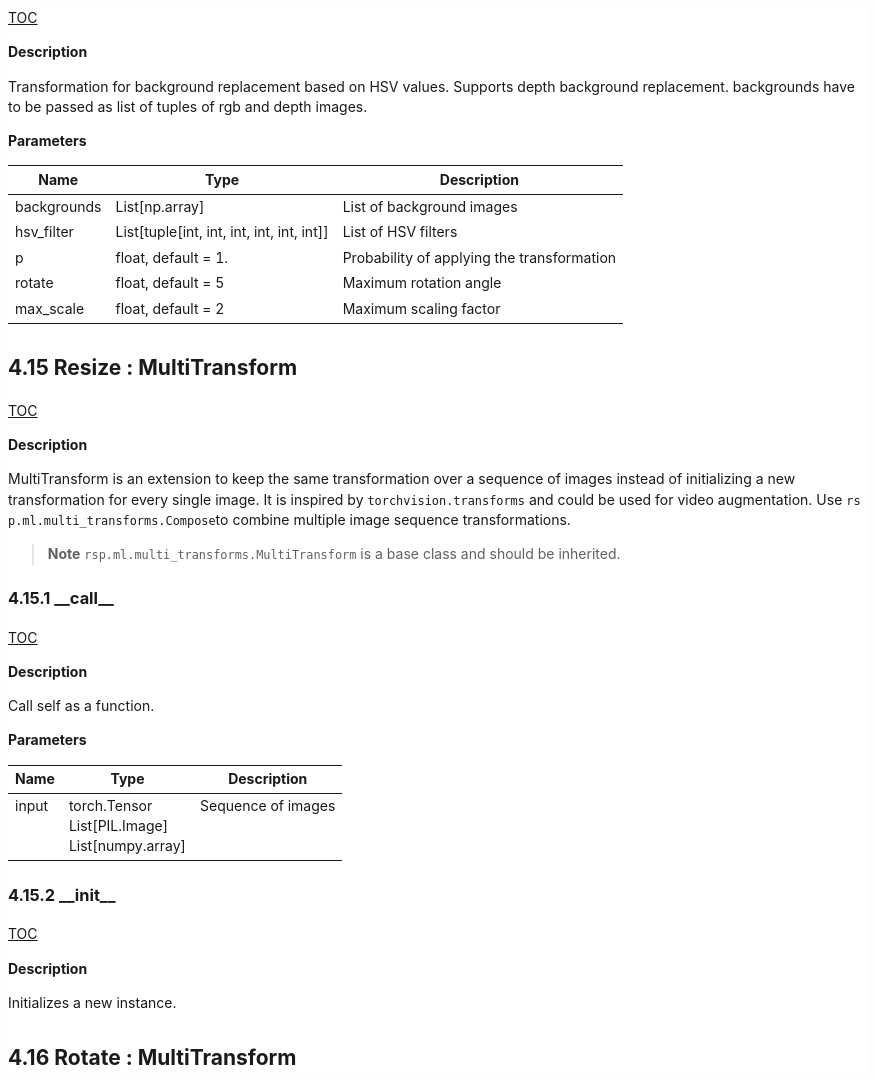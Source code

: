 [TOC](#table-of-contents)

**Description**

Transformation for background replacement based on HSV values. Supports depth background replacement. backgrounds have to be passed as list of tuples of rgb and depth images.

**Parameters**

| Name | Type | Description |
|------|------|-------------|
| backgrounds | List[np.array] | List of background images |
| hsv_filter | List[tuple[int, int, int, int, int, int]] | List of HSV filters |
| p | float, default = 1. | Probability of applying the transformation |
| rotate | float, default = 5 | Maximum rotation angle |
| max_scale | float, default = 2 | Maximum scaling factor |
## 4.15 Resize : MultiTransform

[TOC](#table-of-contents)

**Description**

MultiTransform is an extension to keep the same transformation over a sequence of images instead of initializing a new transformation for every single image. It is inspired by `torchvision.transforms` and could be used for video augmentation. Use `rsp.ml.multi_transforms.Compose`to combine multiple image sequence transformations.

> **Note** `rsp.ml.multi_transforms.MultiTransform` is a base class and should be inherited.


### 4.15.1 \_\_call\_\_

[TOC](#table-of-contents)

**Description**

Call self as a function.

**Parameters**

| Name | Type | Description |
|------|------|-------------|
| input | torch.Tensor<br>List[PIL.Image]<br>List[numpy.array] | Sequence of images |
### 4.15.2 \_\_init\_\_

[TOC](#table-of-contents)

**Description**

Initializes a new instance.

## 4.16 Rotate : MultiTransform
